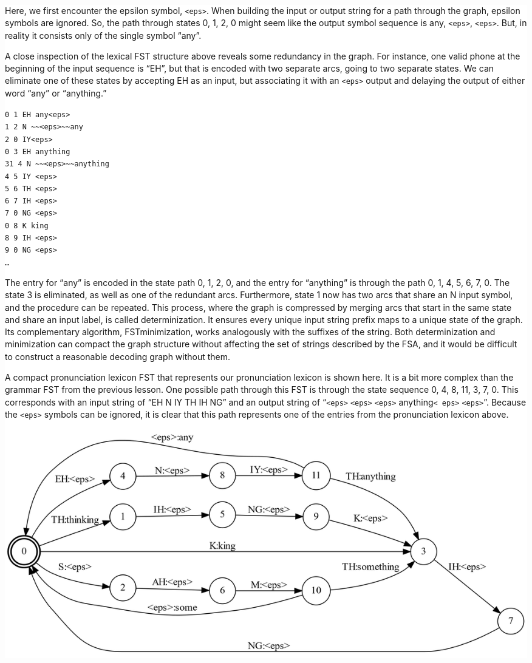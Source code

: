 Here, we first encounter the epsilon symbol, `<eps>`. When building the input or output string for a path through the graph, epsilon symbols are ignored. So, the path through states 0, 1, 2, 0 might seem like the output symbol sequence is any, `<eps>`, `<eps>`. But, in reality it consists only of the single symbol “any”.

A close inspection of the lexical FST structure above reveals some redundancy in the graph. For instance, one valid phone at the beginning of the input sequence is “EH”, but that is encoded with two separate arcs, going to two separate states. We can eliminate one of these states by accepting EH as an input, but associating it with an `<eps>` output and delaying the output of either word “any” or “anything.”

```
0 1 EH any<eps>
1 2 N ~~<eps>~~any
2 0 IY<eps>
0 3 EH anything
31 4 N ~~<eps>~~anything
4 5 IY <eps>
5 6 TH <eps>
6 7 IH <eps>
7 0 NG <eps>
0 8 K king
8 9 IH <eps>
9 0 NG <eps>
…
```

The entry for “any” is encoded in the state path 0, 1, 2, 0, and the entry for “anything” is through the path 0, 1, 4, 5, 6, 7, 0. The state 3 is eliminated, as well as one of the redundant arcs. Furthermore, state 1 now has two arcs that share an N input symbol, and the procedure can be repeated. This process, where the graph is compressed by merging arcs that start in the same state and share an input label, is called determinization. It ensures every unique input string prefix maps to a unique state of the graph. Its complementary algorithm, FSTminimization, works analogously with the suffixes of the string. Both determinization and minimization can compact the graph structure without affecting the set of strings described by the FSA, and it would be difficult to construct a reasonable decoding graph without them.

A compact pronunciation lexicon FST that represents our pronunciation lexicon is shown here. It is a bit more complex than the grammar FST from the previous lesson. One possible path through this FST is through the state sequence 0, 4, 8, 11, 3, 7, 0. This corresponds with an input string of “EH N IY TH IH NG” and an output string of “`<eps>` `<eps>` `<eps>` anything`< eps>` `<eps>`”. Because the `<eps>` symbols can be ignored, it is clear that this path represents one of the entries from the pronunciation lexicon above.

![](./m5i2.png)
